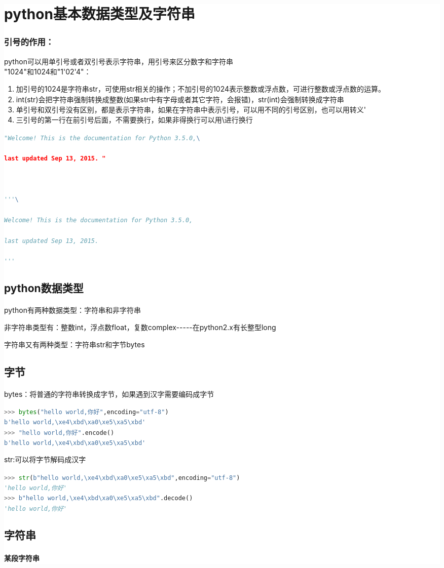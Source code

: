 # python基本数据类型及字符串
### 引号的作用：
python可以用单引号或者双引号表示字符串，用引号来区分数字和字符串<br />
"1024"和1024和"1'02'4"：<br />
1. 加引号的1024是字符串str，可使用str相关的操作；不加引号的1024表示整数或浮点数，可进行整数或浮点数的运算。
2. int(str)会把字符串强制转换成整数(如果str中有字母或者其它字符，会报错)，str(int)会强制转换成字符串
3. 单引号和双引号没有区别，都是表示字符串，如果在字符串中表示引号，可以用不同的引号区别，也可以用转义\'
4. 三引号的第一行在前引号后面，不需要换行，如果非得换行可以用\进行换行

``` python
"Welcome! This is the documentation for Python 3.5.0,\

last updated Sep 13, 2015. "



'''\

Welcome! This is the documentation for Python 3.5.0, 

last updated Sep 13, 2015. 

'''
```

## python数据类型
python有两种数据类型：字符串和非字符串

非字符串类型有：整数int，浮点数float，复数complex-----在python2.x有长整型long

字符串又有两种类型：字符串str和字节bytes

## 字节
bytes：将普通的字符串转换成字节，如果遇到汉字需要编码成字节

``` python
>>> bytes("hello world,你好",encoding="utf-8")
b'hello world,\xe4\xbd\xa0\xe5\xa5\xbd'
>>> "hello world,你好".encode()
b'hello world,\xe4\xbd\xa0\xe5\xa5\xbd'
```

str:可以将字节解码成汉字
```python
>>> str(b"hello world,\xe4\xbd\xa0\xe5\xa5\xbd",encoding="utf-8")
'hello world,你好'
>>> b"hello world,\xe4\xbd\xa0\xe5\xa5\xbd".decode()
'hello world,你好'
```

## 字符串
#### 某段字符串
